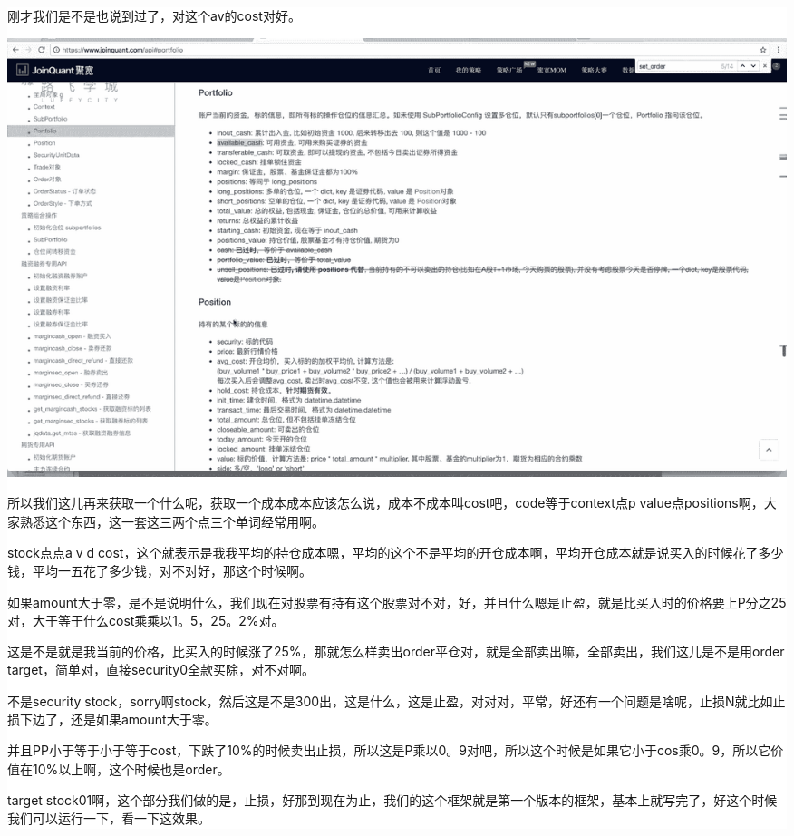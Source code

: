 刚才我们是不是也说到过了，对这个av的cost对好。

![](img/4bee95dba0a649a0928239495d997e6c_43.png)

所以我们这儿再来获取一个什么呢，获取一个成本成本应该怎么说，成本不成本叫cost吧，code等于context点p value点positions啊，大家熟悉这个东西，这一套这三两个点三个单词经常用啊。

stock点点a v d cost，这个就表示是我我平均的持仓成本嗯，平均的这个不是平均的开仓成本啊，平均开仓成本就是说买入的时候花了多少钱，平均一五花了多少钱，对不对好，那这个时候啊。

如果amount大于零，是不是说明什么，我们现在对股票有持有这个股票对不对，好，并且什么嗯是止盈，就是比买入时的价格要上P分之25对，大于等于什么cost乘乘以1。5，25。2%对。

这是不是就是我当前的价格，比买入的时候涨了25%，那就怎么样卖出order平仓对，就是全部卖出嘛，全部卖出，我们这儿是不是用order target，简单对，直接security0全款买除，对不对啊。

不是security stock，sorry啊stock，然后这是不是300出，这是什么，这是止盈，对对对，平常，好还有一个问题是啥呢，止损N就比如止损下边了，还是如果amount大于零。

并且PP小于等于小于等于cost，下跌了10%的时候卖出止损，所以这是P乘以0。9对吧，所以这个时候是如果它小于cos乘0。9，所以它价值在10%以上啊，这个时候也是order。

target stock01啊，这个部分我们做的是，止损，好那到现在为止，我们的这个框架就是第一个版本的框架，基本上就写完了，好这个时候我们可以运行一下，看一下这效果。


